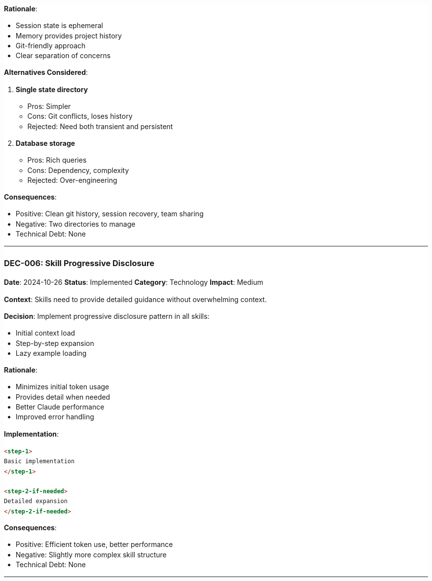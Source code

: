 **Rationale**:
- Session state is ephemeral
- Memory provides project history
- Git-friendly approach
- Clear separation of concerns

**Alternatives Considered**:
1. **Single state directory**
   - Pros: Simpler
   - Cons: Git conflicts, loses history
   - Rejected: Need both transient and persistent

2. **Database storage**
   - Pros: Rich queries
   - Cons: Dependency, complexity
   - Rejected: Over-engineering

**Consequences**:
- Positive: Clean git history, session recovery, team sharing
- Negative: Two directories to manage
- Technical Debt: None

---

### DEC-006: Skill Progressive Disclosure
**Date**: 2024-10-26
**Status**: Implemented
**Category**: Technology
**Impact**: Medium

**Context**: Skills need to provide detailed guidance without overwhelming context.

**Decision**: Implement progressive disclosure pattern in all skills:
- Initial context load
- Step-by-step expansion
- Lazy example loading

**Rationale**:
- Minimizes initial token usage
- Provides detail when needed
- Better Claude performance
- Improved error handling

**Implementation**:
```markdown
<step-1>
Basic implementation
</step-1>

<step-2-if-needed>
Detailed expansion
</step-2-if-needed>
```

**Consequences**:
- Positive: Efficient token use, better performance
- Negative: Slightly more complex skill structure
- Technical Debt: None

---